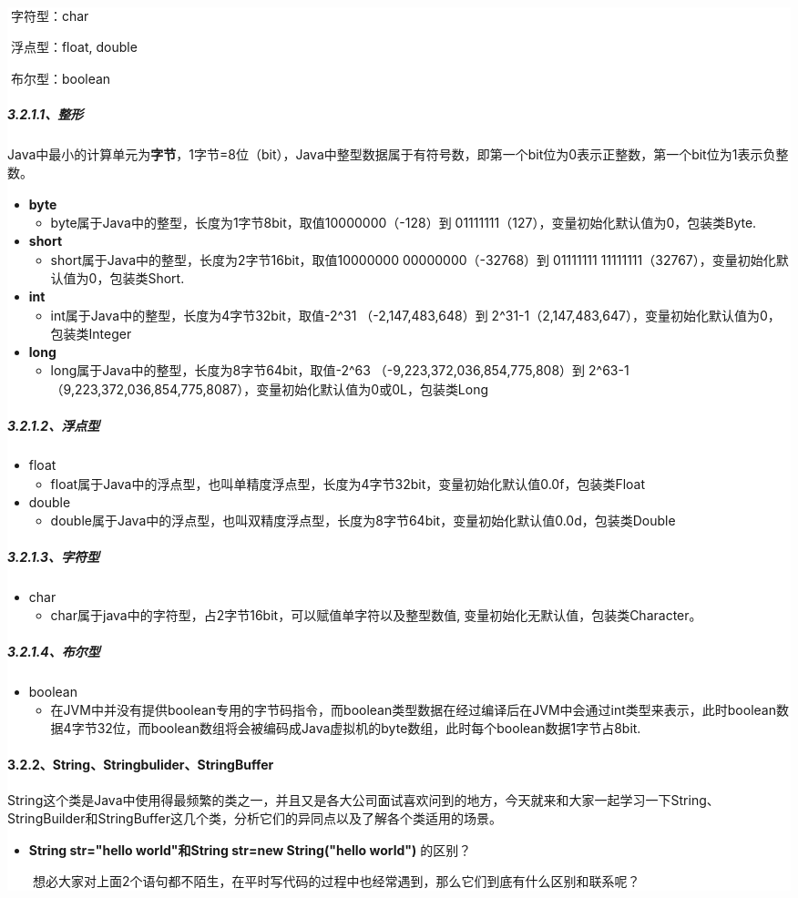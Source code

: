 ​	字符型：char

​	浮点型：float, double

​	布尔型：boolean



##### 3.2.1.1、整形

​	Java中最小的计算单元为**字节**，1字节=8位（bit），Java中整型数据属于有符号数，即第一个bit位为0表示正整数，第一个bit位为1表示负整数。

* **byte**
  * byte属于Java中的整型，长度为1字节8bit，取值10000000（-128）到 01111111（127），变量初始化默认值为0，包装类Byte.
* **short**
  * short属于Java中的整型，长度为2字节16bit，取值10000000 00000000（-32768）到 01111111 11111111（32767），变量初始化默认值为0，包装类Short.
* **int**
  * int属于Java中的整型，长度为4字节32bit，取值-2^31 （-2,147,483,648）到 2^31-1（2,147,483,647），变量初始化默认值为0，包装类Integer
* **long**
  * long属于Java中的整型，长度为8字节64bit，取值-2^63 （-9,223,372,036,854,775,808‬）到 2^63-1（9,223,372,036,854,775,8087），变量初始化默认值为0或0L，包装类Long




##### 3.2.1.2、浮点型

* float
  * float属于Java中的浮点型，也叫单精度浮点型，长度为4字节32bit，变量初始化默认值0.0f，包装类Float
* double
  * double属于Java中的浮点型，也叫双精度浮点型，长度为8字节64bit，变量初始化默认值0.0d，包装类Double

##### 3.2.1.3、字符型

* char
  * char属于java中的字符型，占2字节16bit，可以赋值单字符以及整型数值, 变量初始化无默认值，包装类Character。



##### 3.2.1.4、布尔型

* boolean
  * 在JVM中并没有提供boolean专用的字节码指令，而boolean类型数据在经过编译后在JVM中会通过int类型来表示，此时boolean数据4字节32位，而boolean数组将会被编码成Java虚拟机的byte数组，此时每个boolean数据1字节占8bit.









#### 3.2.2、String、Stringbulider、StringBuffer

​	String这个类是Java中使用得最频繁的类之一，并且又是各大公司面试喜欢问到的地方，今天就来和大家一起学习一下String、StringBuilder和StringBuffer这几个类，分析它们的异同点以及了解各个类适用的场景。



* **String str="hello world"和String str=new String("hello world")** 的区别？

　　想必大家对上面2个语句都不陌生，在平时写代码的过程中也经常遇到，那么它们到底有什么区别和联系呢？
